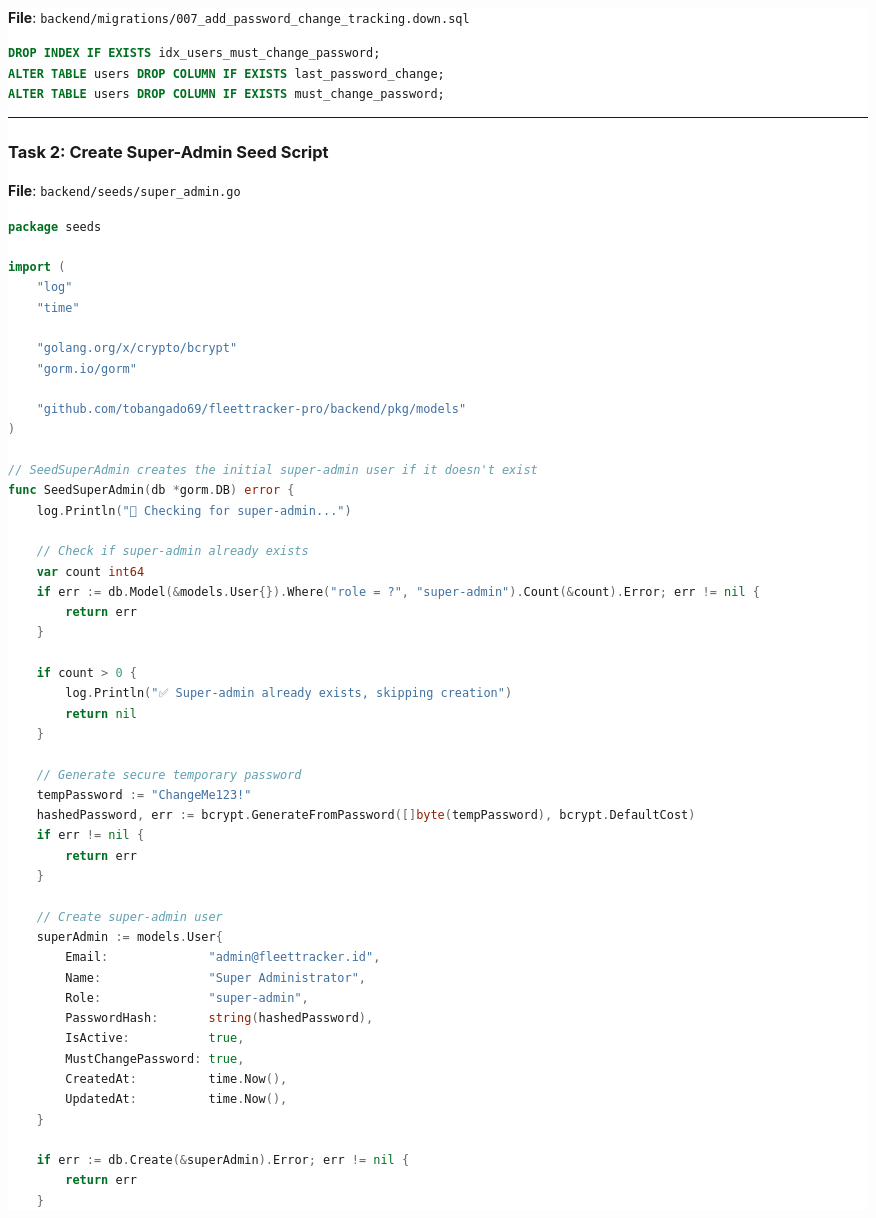 **File**: `backend/migrations/007_add_password_change_tracking.down.sql`

```sql
DROP INDEX IF EXISTS idx_users_must_change_password;
ALTER TABLE users DROP COLUMN IF EXISTS last_password_change;
ALTER TABLE users DROP COLUMN IF EXISTS must_change_password;
```

---

### Task 2: Create Super-Admin Seed Script

**File**: `backend/seeds/super_admin.go`

```go
package seeds

import (
    "log"
    "time"

    "golang.org/x/crypto/bcrypt"
    "gorm.io/gorm"

    "github.com/tobangado69/fleettracker-pro/backend/pkg/models"
)

// SeedSuperAdmin creates the initial super-admin user if it doesn't exist
func SeedSuperAdmin(db *gorm.DB) error {
    log.Println("🔐 Checking for super-admin...")

    // Check if super-admin already exists
    var count int64
    if err := db.Model(&models.User{}).Where("role = ?", "super-admin").Count(&count).Error; err != nil {
        return err
    }

    if count > 0 {
        log.Println("✅ Super-admin already exists, skipping creation")
        return nil
    }

    // Generate secure temporary password
    tempPassword := "ChangeMe123!"
    hashedPassword, err := bcrypt.GenerateFromPassword([]byte(tempPassword), bcrypt.DefaultCost)
    if err != nil {
        return err
    }

    // Create super-admin user
    superAdmin := models.User{
        Email:              "admin@fleettracker.id",
        Name:               "Super Administrator",
        Role:               "super-admin",
        PasswordHash:       string(hashedPassword),
        IsActive:           true,
        MustChangePassword: true,
        CreatedAt:          time.Now(),
        UpdatedAt:          time.Now(),
    }

    if err := db.Create(&superAdmin).Error; err != nil {
        return err
    }
```